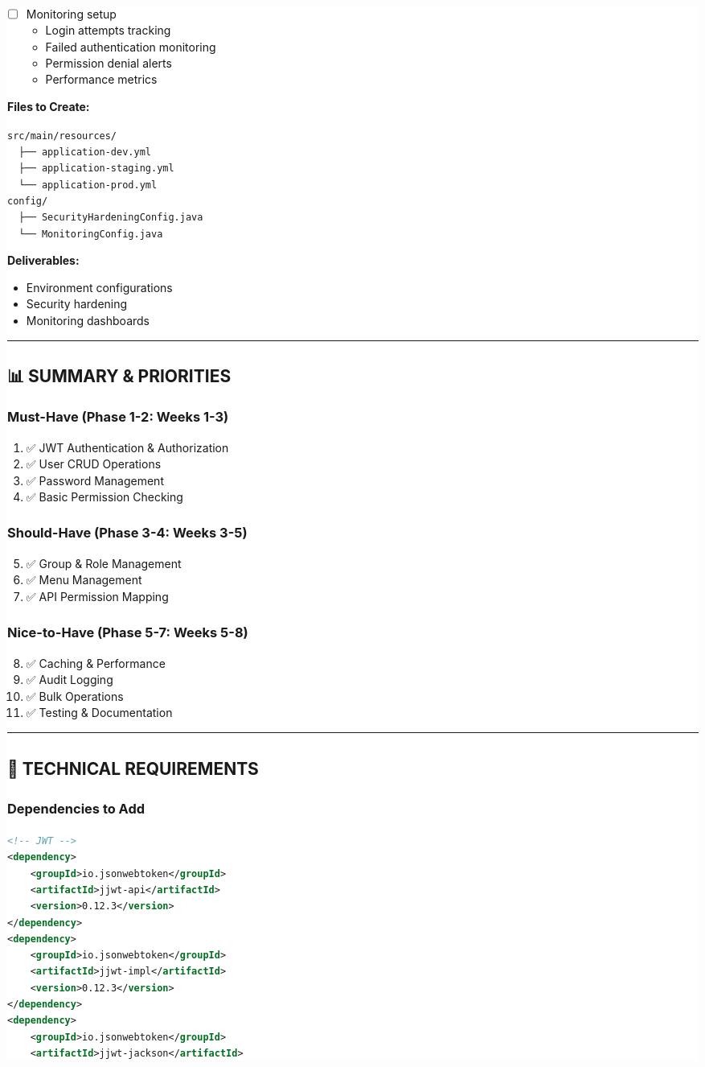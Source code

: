- [ ] Monitoring setup
  - Login attempts tracking
  - Failed authentication monitoring
  - Permission denial alerts
  - Performance metrics

**Files to Create:**
```
src/main/resources/
  ├── application-dev.yml
  ├── application-staging.yml
  └── application-prod.yml
config/
  ├── SecurityHardeningConfig.java
  └── MonitoringConfig.java
```

**Deliverables:**
- Environment configurations
- Security hardening
- Monitoring dashboards

---

## 📊 SUMMARY & PRIORITIES

### Must-Have (Phase 1-2: Weeks 1-3)
1. ✅ JWT Authentication & Authorization
2. ✅ User CRUD Operations
3. ✅ Password Management
4. ✅ Basic Permission Checking

### Should-Have (Phase 3-4: Weeks 3-5)
5. ✅ Group & Role Management
6. ✅ Menu Management
7. ✅ API Permission Mapping

### Nice-to-Have (Phase 5-7: Weeks 5-8)
8. ✅ Caching & Performance
9. ✅ Audit Logging
10. ✅ Bulk Operations
11. ✅ Testing & Documentation

---

## 🔧 TECHNICAL REQUIREMENTS

### Dependencies to Add
```xml
<!-- JWT -->
<dependency>
    <groupId>io.jsonwebtoken</groupId>
    <artifactId>jjwt-api</artifactId>
    <version>0.12.3</version>
</dependency>
<dependency>
    <groupId>io.jsonwebtoken</groupId>
    <artifactId>jjwt-impl</artifactId>
    <version>0.12.3</version>
</dependency>
<dependency>
    <groupId>io.jsonwebtoken</groupId>
    <artifactId>jjwt-jackson</artifactId>
```